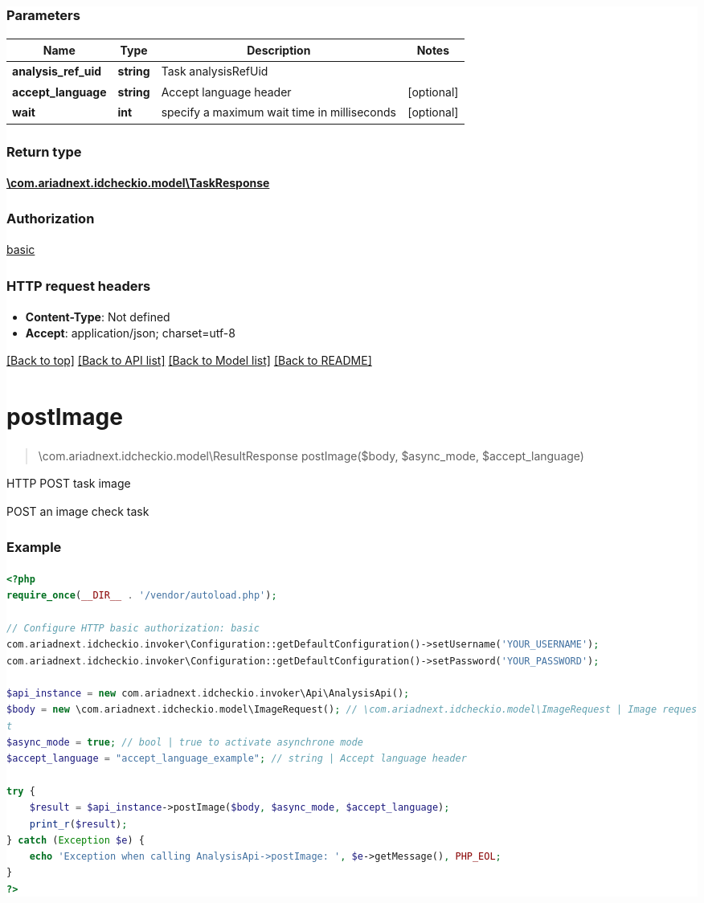 ### Parameters

Name | Type | Description  | Notes
------------- | ------------- | ------------- | -------------
 **analysis_ref_uid** | **string**| Task analysisRefUid |
 **accept_language** | **string**| Accept language header | [optional]
 **wait** | **int**| specify a maximum wait time in milliseconds | [optional]

### Return type

[**\com.ariadnext.idcheckio.model\TaskResponse**](../Model/TaskResponse.md)

### Authorization

[basic](../../README.md#basic)

### HTTP request headers

 - **Content-Type**: Not defined
 - **Accept**: application/json; charset=utf-8

[[Back to top]](#) [[Back to API list]](../../README.md#documentation-for-api-endpoints) [[Back to Model list]](../../README.md#documentation-for-models) [[Back to README]](../../README.md)

# **postImage**
> \com.ariadnext.idcheckio.model\ResultResponse postImage($body, $async_mode, $accept_language)

HTTP POST task image

POST an image check task

### Example
```php
<?php
require_once(__DIR__ . '/vendor/autoload.php');

// Configure HTTP basic authorization: basic
com.ariadnext.idcheckio.invoker\Configuration::getDefaultConfiguration()->setUsername('YOUR_USERNAME');
com.ariadnext.idcheckio.invoker\Configuration::getDefaultConfiguration()->setPassword('YOUR_PASSWORD');

$api_instance = new com.ariadnext.idcheckio.invoker\Api\AnalysisApi();
$body = new \com.ariadnext.idcheckio.model\ImageRequest(); // \com.ariadnext.idcheckio.model\ImageRequest | Image request
$async_mode = true; // bool | true to activate asynchrone mode
$accept_language = "accept_language_example"; // string | Accept language header

try {
    $result = $api_instance->postImage($body, $async_mode, $accept_language);
    print_r($result);
} catch (Exception $e) {
    echo 'Exception when calling AnalysisApi->postImage: ', $e->getMessage(), PHP_EOL;
}
?>
```
